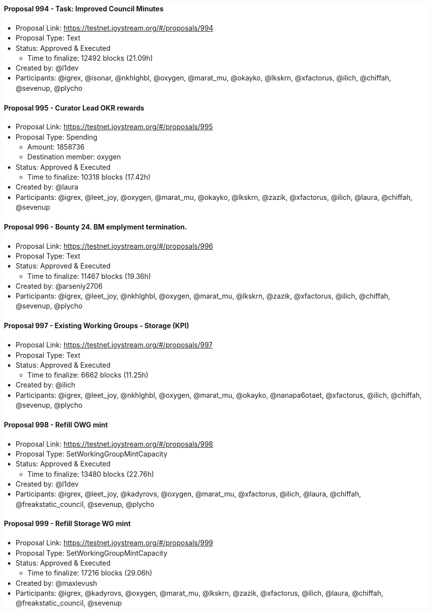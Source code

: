 #### Proposal 994 - Task: Improved Council Minutes
- Proposal Link: https://testnet.joystream.org/#/proposals/994
- Proposal Type: Text
- Status: Approved & Executed
	- Time to finalize: 12492 blocks (21.09h)
- Created by: @l1dev
- Participants: @igrex, @isonar, @nkhlghbl, @oxygen, @marat_mu, @okayko, @lkskrn, @xfactorus, @ilich, @chiffah, @sevenup, @plycho

#### Proposal 995 - Curator Lead OKR rewards
- Proposal Link: https://testnet.joystream.org/#/proposals/995
- Proposal Type: Spending
	- Amount: 1858736
	- Destination member: oxygen
- Status: Approved & Executed
	- Time to finalize: 10318 blocks (17.42h)
- Created by: @laura
- Participants: @igrex, @leet_joy, @oxygen, @marat_mu, @okayko, @lkskrn, @zazik, @xfactorus, @ilich, @laura, @chiffah, @sevenup

#### Proposal 996 - Bounty 24. BM emplyment termination. 
- Proposal Link: https://testnet.joystream.org/#/proposals/996
- Proposal Type: Text
- Status: Approved & Executed
	- Time to finalize: 11467 blocks (19.36h)
- Created by: @arseniy2706
- Participants: @igrex, @leet_joy, @nkhlghbl, @oxygen, @marat_mu, @lkskrn, @zazik, @xfactorus, @ilich, @chiffah, @sevenup, @plycho

#### Proposal 997 - Existing Working Groups - Storage (KPI)
- Proposal Link: https://testnet.joystream.org/#/proposals/997
- Proposal Type: Text
- Status: Approved & Executed
	- Time to finalize: 6662 blocks (11.25h)
- Created by: @ilich
- Participants: @igrex, @leet_joy, @nkhlghbl, @oxygen, @marat_mu, @okayko, @nanapa6otaet, @xfactorus, @ilich, @chiffah, @sevenup, @plycho

#### Proposal 998 - Refill OWG mint
- Proposal Link: https://testnet.joystream.org/#/proposals/998
- Proposal Type: SetWorkingGroupMintCapacity
- Status: Approved & Executed
	- Time to finalize: 13480 blocks (22.76h)
- Created by: @l1dev
- Participants: @igrex, @leet_joy, @kadyrovs, @oxygen, @marat_mu, @xfactorus, @ilich, @laura, @chiffah, @freakstatic_council, @sevenup, @plycho

#### Proposal 999 - Refill Storage WG mint
- Proposal Link: https://testnet.joystream.org/#/proposals/999
- Proposal Type: SetWorkingGroupMintCapacity
- Status: Approved & Executed
	- Time to finalize: 17216 blocks (29.06h)
- Created by: @maxlevush
- Participants: @igrex, @kadyrovs, @oxygen, @marat_mu, @lkskrn, @zazik, @xfactorus, @ilich, @laura, @chiffah, @freakstatic_council, @sevenup
